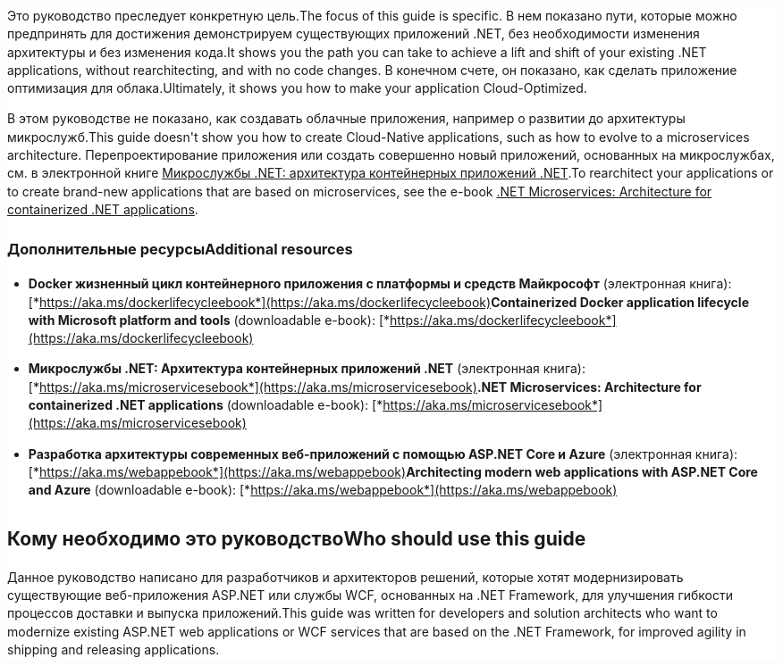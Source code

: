 <span data-ttu-id="9cb82-289">Это руководство преследует конкретную цель.</span><span class="sxs-lookup"><span data-stu-id="9cb82-289">The focus of this guide is specific.</span></span> <span data-ttu-id="9cb82-290">В нем показано пути, которые можно предпринять для достижения демонстрируем существующих приложений .NET, без необходимости изменения архитектуры и без изменения кода.</span><span class="sxs-lookup"><span data-stu-id="9cb82-290">It shows you the path you can take to achieve a lift and shift of your existing .NET applications, without rearchitecting, and with no code changes.</span></span> <span data-ttu-id="9cb82-291">В конечном счете, он показано, как сделать приложение оптимизация для облака.</span><span class="sxs-lookup"><span data-stu-id="9cb82-291">Ultimately, it shows you how to make your application Cloud-Optimized.</span></span>

<span data-ttu-id="9cb82-292">В этом руководстве не показано, как создавать облачные приложения, например о развитии до архитектуры микрослужб.</span><span class="sxs-lookup"><span data-stu-id="9cb82-292">This guide doesn't show you how to create Cloud-Native applications, such as how to evolve to a microservices architecture.</span></span> <span data-ttu-id="9cb82-293">Перепроектирование приложения или создать совершенно новый приложений, основанных на микрослужбах, см. в электронной книге [Микрослужбы .NET: архитектура контейнерных приложений .NET](https://aka.ms/microservicesebook).</span><span class="sxs-lookup"><span data-stu-id="9cb82-293">To rearchitect your applications or to create brand-new applications that are based on microservices, see the e-book [.NET Microservices: Architecture for containerized .NET applications](https://aka.ms/microservicesebook).</span></span>

### <a name="additional-resources"></a><span data-ttu-id="9cb82-294">Дополнительные ресурсы</span><span class="sxs-lookup"><span data-stu-id="9cb82-294">Additional resources</span></span>

- <span data-ttu-id="9cb82-295">**Docker жизненный цикл контейнерного приложения с платформы и средств Майкрософт** (электронная книга): [*https://aka.ms/dockerlifecycleebook*](https://aka.ms/dockerlifecycleebook)</span><span class="sxs-lookup"><span data-stu-id="9cb82-295">**Containerized Docker application lifecycle with Microsoft platform and tools** (downloadable e-book): [*https://aka.ms/dockerlifecycleebook*](https://aka.ms/dockerlifecycleebook)</span></span>

- <span data-ttu-id="9cb82-296">**Микрослужбы .NET: Архитектура контейнерных приложений .NET** (электронная книга): [*https://aka.ms/microservicesebook*](https://aka.ms/microservicesebook)</span><span class="sxs-lookup"><span data-stu-id="9cb82-296">**.NET Microservices: Architecture for containerized .NET applications** (downloadable e-book): [*https://aka.ms/microservicesebook*](https://aka.ms/microservicesebook)</span></span>

- <span data-ttu-id="9cb82-297">**Разработка архитектуры современных веб-приложений с помощью ASP.NET Core и Azure** (электронная книга): [*https://aka.ms/webappebook*](https://aka.ms/webappebook)</span><span class="sxs-lookup"><span data-stu-id="9cb82-297">**Architecting modern web applications with ASP.NET Core and Azure** (downloadable e-book): [*https://aka.ms/webappebook*](https://aka.ms/webappebook)</span></span>

## <a name="who-should-use-this-guide"></a><span data-ttu-id="9cb82-298">Кому необходимо это руководство</span><span class="sxs-lookup"><span data-stu-id="9cb82-298">Who should use this guide</span></span>

<span data-ttu-id="9cb82-299">Данное руководство написано для разработчиков и архитекторов решений, которые хотят модернизировать существующие веб-приложения ASP.NET или службы WCF, основанных на .NET Framework, для улучшения гибкости процессов доставки и выпуска приложений.</span><span class="sxs-lookup"><span data-stu-id="9cb82-299">This guide was written for developers and solution architects who want to modernize existing ASP.NET web applications or WCF services that are based on the .NET Framework, for improved agility in shipping and releasing applications.</span></span>
